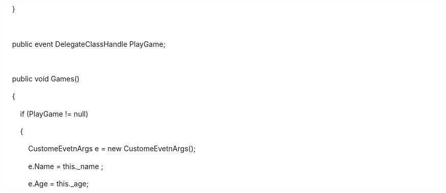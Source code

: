 



   
}





 





   
public event DelegateClassHandle
PlayGame;





 





   
public void Games()





   
{






       
if (PlayGame != null)






       
{






           
CustomeEvetnArgs e = new
CustomeEvetnArgs();






           
e.Name = this._name ;






           
e.Age = this._age;

